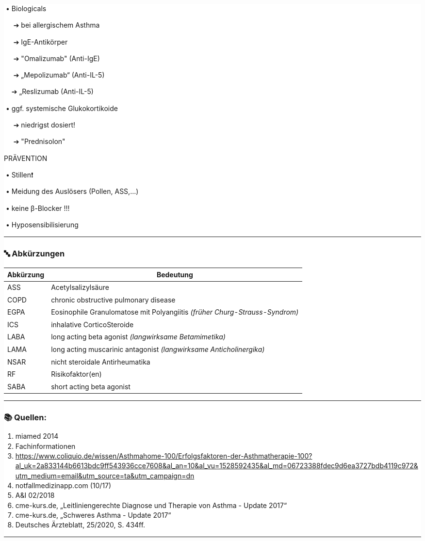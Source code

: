  • Biologicals

     ➔ bei allergischem Asthma

     ➔ IgE-Antikörper

     ➔ "Omalizumab" (Anti-IgE)

     ➔ „Mepolizumab“ (Anti-IL-5)

    ➔ „Reslizumab (Anti-IL-5)

 • ggf. systemische Glukokortikoide

     ➔ niedrigst dosiert!

     ➔ "Prednisolon"

  

  

  

PRÄVENTION 

 • Stillen❗️

 • Meidung des Auslösers (Pollen, ASS,...)

 • keine β-Blocker !!!

 • Hyposensibilisierung

---

### 🔤 Abkürzungen

| Abkürzung | Bedeutung |
|-----------|-----------|
| ASS       | Acetylsalizylsäure |
| COPD      | chronic obstructive pulmonary disease |
| EGPA      | Eosinophile Granulomatose mit Polyangiitis *(früher Churg-Strauss-Syndrom)* |
| ICS       | inhalative CorticoSteroide |
| LABA      | long acting beta agonist *(langwirksame Betamimetika)* |
| LAMA      | long acting muscarinic antagonist *(langwirksame Anticholinergika)* |
| NSAR      | nicht steroidale Antirheumatika |
| RF        | Risikofaktor(en) |
| SABA      | short acting beta agonist |

---

### 📚 Quellen:
1. miamed 2014
2. Fachinformationen
3. https://www.coliquio.de/wissen/Asthmahome-100/Erfolgsfaktoren-der-Asthmatherapie-100?al_uk=2a833144b6613bdc9ff543936cce7608&al_an=10&al_vu=1528592435&al_md=06723388fdec9d6ea3727bdb4119c972&utm_medium=email&utm_source=ta&utm_campaign=dn
4. notfallmedizinapp.com (10/17)
5. A&I 02/2018
6. cme-kurs.de, „Leitliniengerechte Diagnose und Therapie von Asthma - Update 2017“
7. cme-kurs.de, „Schweres Asthma - Update 2017“
8. Deutsches Ärzteblatt, 25/2020, S. 434ff. 

---